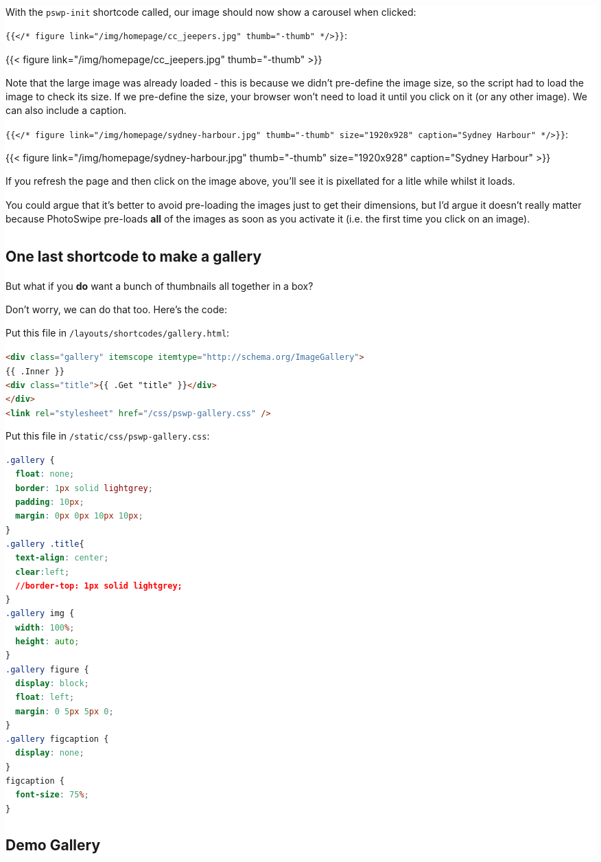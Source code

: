 With the `pswp-init` shortcode called, our image should now show a carousel when clicked:

`{{</* figure link="/img/homepage/cc_jeepers.jpg" thumb="-thumb" */>}}`:

{{< figure link="/img/homepage/cc_jeepers.jpg" thumb="-thumb" >}}

Note that the large image was already loaded - this is because we didn’t pre-define the image size, so the script had to load the image to check its size. If we pre-define the size, your browser won’t need to load it until you click on it (or any other image). We can also include a caption.

`{{</* figure link="/img/homepage/sydney-harbour.jpg" thumb="-thumb" size="1920x928" caption="Sydney Harbour" */>}}`:

{{< figure link="/img/homepage/sydney-harbour.jpg" thumb="-thumb" size="1920x928" caption="Sydney Harbour" >}}

If you refresh the page and then click on the image above, you’ll see it is pixellated for a litle while whilst it loads.

You could argue that it’s better to avoid pre-loading the images just to get their dimensions, but I’d argue it doesn’t really matter because PhotoSwipe pre-loads **all** of the images as soon as you activate it (i.e. the first time you click on an image).

## One last shortcode to make a gallery

But what if you **do** want a bunch of thumbnails all together in a box?

Don’t worry, we can do that too. Here’s the code:

Put this file in `/layouts/shortcodes/gallery.html`:
```html
<div class="gallery" itemscope itemtype="http://schema.org/ImageGallery">
{{ .Inner }}
<div class="title">{{ .Get "title" }}</div>
</div>
<link rel="stylesheet" href="/css/pswp-gallery.css" />
```
Put this file in ```/static/css/pswp-gallery.css```:
```css
.gallery {
  float: none;
  border: 1px solid lightgrey;
  padding: 10px;
  margin: 0px 0px 10px 10px;
}
.gallery .title{
  text-align: center;
  clear:left;
  //border-top: 1px solid lightgrey;
}
.gallery img {
  width: 100%;
  height: auto;
}
.gallery figure {
  display: block;
  float: left;
  margin: 0 5px 5px 0;
}
.gallery figcaption {
  display: none;
}
figcaption {
  font-size: 75%;
}
```
## Demo Gallery